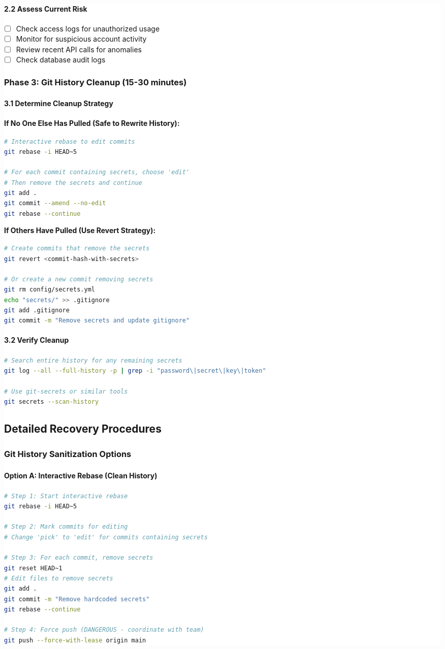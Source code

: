 #### 2.2 Assess Current Risk
- [ ] Check access logs for unauthorized usage
- [ ] Monitor for suspicious account activity
- [ ] Review recent API calls for anomalies
- [ ] Check database audit logs

### Phase 3: Git History Cleanup (15-30 minutes)

#### 3.1 Determine Cleanup Strategy

**If No One Else Has Pulled (Safe to Rewrite History):**
```bash
# Interactive rebase to edit commits
git rebase -i HEAD~5

# For each commit containing secrets, choose 'edit'
# Then remove the secrets and continue
git add .
git commit --amend --no-edit
git rebase --continue
```

**If Others Have Pulled (Use Revert Strategy):**
```bash
# Create commits that remove the secrets
git revert <commit-hash-with-secrets>

# Or create a new commit removing secrets
git rm config/secrets.yml
echo "secrets/" >> .gitignore
git add .gitignore
git commit -m "Remove secrets and update gitignore"
```

#### 3.2 Verify Cleanup
```bash
# Search entire history for any remaining secrets
git log --all --full-history -p | grep -i "password\|secret\|key\|token"

# Use git-secrets or similar tools
git secrets --scan-history
```

## Detailed Recovery Procedures

### Git History Sanitization Options

#### Option A: Interactive Rebase (Clean History)
```bash
# Step 1: Start interactive rebase
git rebase -i HEAD~5

# Step 2: Mark commits for editing
# Change 'pick' to 'edit' for commits containing secrets

# Step 3: For each commit, remove secrets
git reset HEAD~1
# Edit files to remove secrets
git add .
git commit -m "Remove hardcoded secrets"
git rebase --continue

# Step 4: Force push (DANGEROUS - coordinate with team)
git push --force-with-lease origin main
```